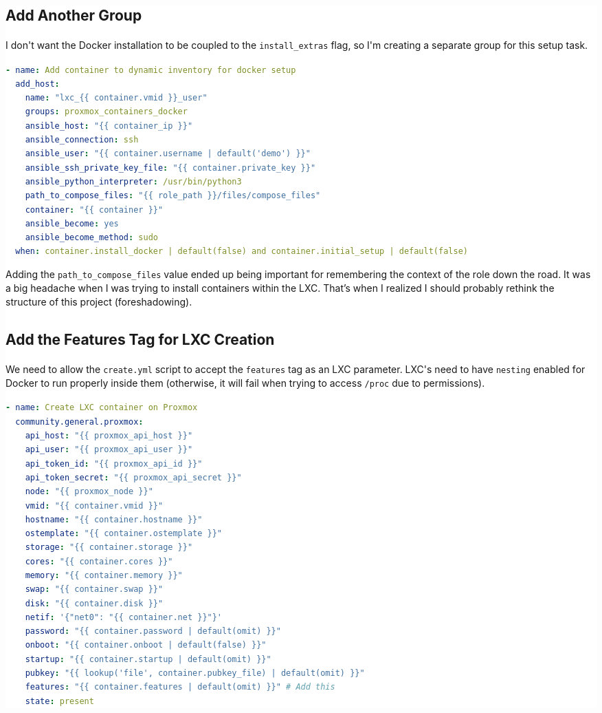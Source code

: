 
## Add Another Group

I don't want the Docker installation to be coupled to the `install_extras` flag, so I'm creating a separate group for this setup task.

```yaml
- name: Add container to dynamic inventory for docker setup
  add_host:
    name: "lxc_{{ container.vmid }}_user"
    groups: proxmox_containers_docker
    ansible_host: "{{ container_ip }}"
    ansible_connection: ssh
    ansible_user: "{{ container.username | default('demo') }}"
    ansible_ssh_private_key_file: "{{ container.private_key }}"
    ansible_python_interpreter: /usr/bin/python3
    path_to_compose_files: "{{ role_path }}/files/compose_files"
    container: "{{ container }}"
    ansible_become: yes
    ansible_become_method: sudo
  when: container.install_docker | default(false) and container.initial_setup | default(false)
```

Adding the `path_to_compose_files` value ended up being important for remembering the context of the role down the road. It was a big headache when I was trying to install containers within the LXC. That’s when I realized I should probably rethink the structure of this project (foreshadowing).

## Add the Features Tag for LXC Creation

We need to allow the `create.yml` script to accept the `features` tag as an LXC parameter. LXC's need to have `nesting` enabled for Docker to run properly inside them (otherwise, it will fail when trying to access `/proc` due to permissions).

```yaml
- name: Create LXC container on Proxmox
  community.general.proxmox:
    api_host: "{{ proxmox_api_host }}"
    api_user: "{{ proxmox_api_user }}"
    api_token_id: "{{ proxmox_api_id }}"
    api_token_secret: "{{ proxmox_api_secret }}"
    node: "{{ proxmox_node }}"
    vmid: "{{ container.vmid }}"
    hostname: "{{ container.hostname }}"
    ostemplate: "{{ container.ostemplate }}"
    storage: "{{ container.storage }}"
    cores: "{{ container.cores }}"
    memory: "{{ container.memory }}"
    swap: "{{ container.swap }}"
    disk: "{{ container.disk }}"
    netif: '{"net0": "{{ container.net }}"}'
    password: "{{ container.password | default(omit) }}"
    onboot: "{{ container.onboot | default(false) }}"
    startup: "{{ container.startup | default(omit) }}"
    pubkey: "{{ lookup('file', container.pubkey_file) | default(omit) }}"
    features: "{{ container.features | default(omit) }}" # Add this
    state: present
```
